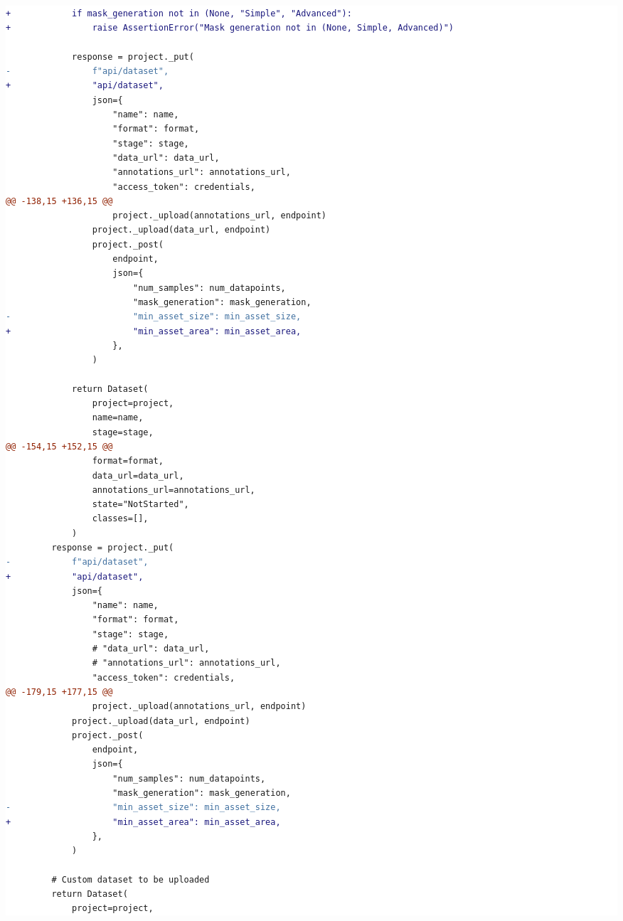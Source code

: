 ```diff
+            if mask_generation not in (None, "Simple", "Advanced"):
+                raise AssertionError("Mask generation not in (None, Simple, Advanced)")
 
             response = project._put(
-                f"api/dataset",
+                "api/dataset",
                 json={
                     "name": name,
                     "format": format,
                     "stage": stage,
                     "data_url": data_url,
                     "annotations_url": annotations_url,
                     "access_token": credentials,
@@ -138,15 +136,15 @@
                     project._upload(annotations_url, endpoint)
                 project._upload(data_url, endpoint)
                 project._post(
                     endpoint,
                     json={
                         "num_samples": num_datapoints,
                         "mask_generation": mask_generation,
-                        "min_asset_size": min_asset_size,
+                        "min_asset_area": min_asset_area,
                     },
                 )
 
             return Dataset(
                 project=project,
                 name=name,
                 stage=stage,
@@ -154,15 +152,15 @@
                 format=format,
                 data_url=data_url,
                 annotations_url=annotations_url,
                 state="NotStarted",
                 classes=[],
             )
         response = project._put(
-            f"api/dataset",
+            "api/dataset",
             json={
                 "name": name,
                 "format": format,
                 "stage": stage,
                 # "data_url": data_url,
                 # "annotations_url": annotations_url,
                 "access_token": credentials,
@@ -179,15 +177,15 @@
                 project._upload(annotations_url, endpoint)
             project._upload(data_url, endpoint)
             project._post(
                 endpoint,
                 json={
                     "num_samples": num_datapoints,
                     "mask_generation": mask_generation,
-                    "min_asset_size": min_asset_size,
+                    "min_asset_area": min_asset_area,
                 },
             )
 
         # Custom dataset to be uploaded
         return Dataset(
             project=project,
```